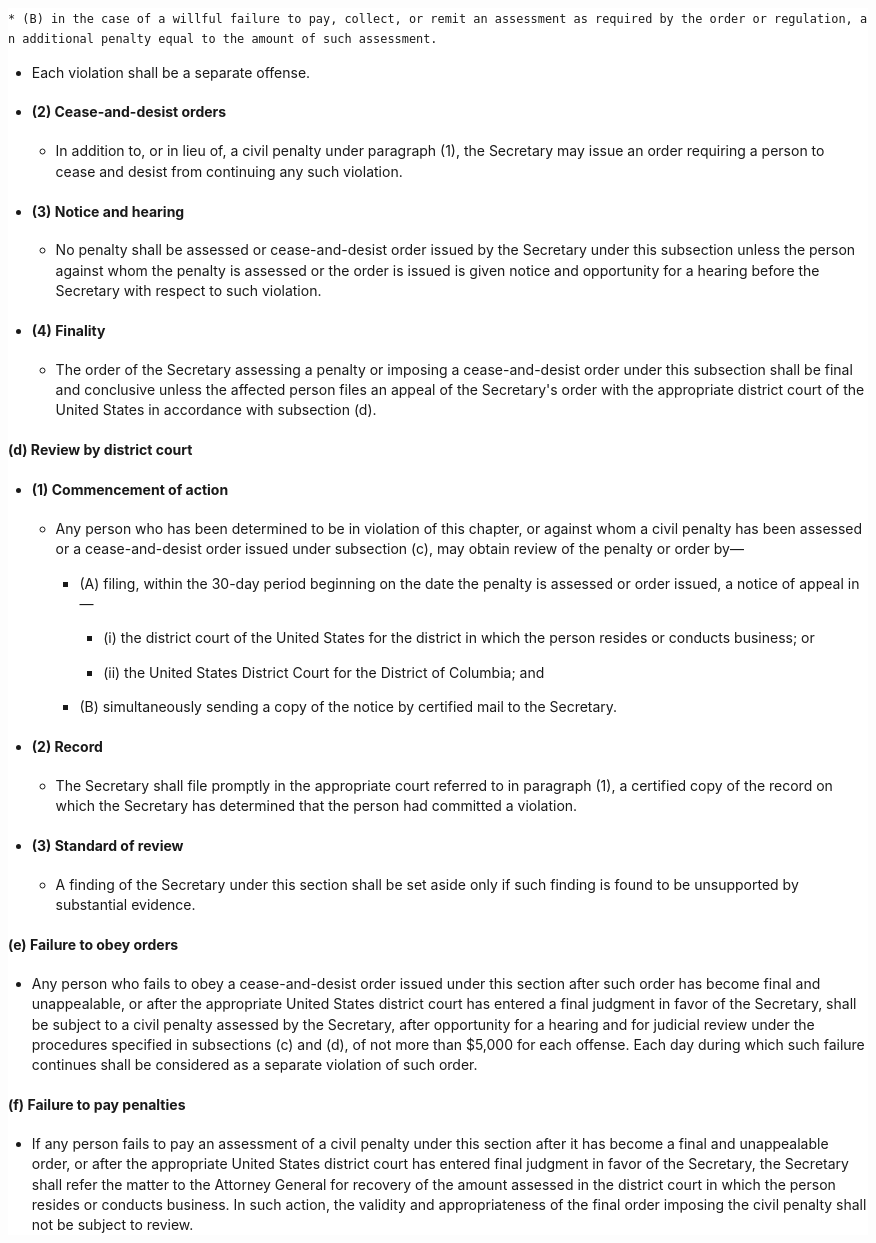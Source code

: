     * (B) in the case of a willful failure to pay, collect, or remit an assessment as required by the order or regulation, an additional penalty equal to the amount of such assessment.


* Each violation shall be a separate offense.

* #### (2) Cease-and-desist orders
  * In addition to, or in lieu of, a civil penalty under paragraph (1), the Secretary may issue an order requiring a person to cease and desist from continuing any such violation.

* #### (3) Notice and hearing
  * No penalty shall be assessed or cease-and-desist order issued by the Secretary under this subsection unless the person against whom the penalty is assessed or the order is issued is given notice and opportunity for a hearing before the Secretary with respect to such violation.

* #### (4) Finality
  * The order of the Secretary assessing a penalty or imposing a cease-and-desist order under this subsection shall be final and conclusive unless the affected person files an appeal of the Secretary's order with the appropriate district court of the United States in accordance with subsection (d).

#### (d) Review by district court
* #### (1) Commencement of action
  * Any person who has been determined to be in violation of this chapter, or against whom a civil penalty has been assessed or a cease-and-desist order issued under subsection (c), may obtain review of the penalty or order by—

    * (A) filing, within the 30-day period beginning on the date the penalty is assessed or order issued, a notice of appeal in—

      * (i) the district court of the United States for the district in which the person resides or conducts business; or

      * (ii) the United States District Court for the District of Columbia; and


    * (B) simultaneously sending a copy of the notice by certified mail to the Secretary.

* #### (2) Record
  * The Secretary shall file promptly in the appropriate court referred to in paragraph (1), a certified copy of the record on which the Secretary has determined that the person had committed a violation.

* #### (3) Standard of review
  * A finding of the Secretary under this section shall be set aside only if such finding is found to be unsupported by substantial evidence.

#### (e) Failure to obey orders
* Any person who fails to obey a cease-and-desist order issued under this section after such order has become final and unappealable, or after the appropriate United States district court has entered a final judgment in favor of the Secretary, shall be subject to a civil penalty assessed by the Secretary, after opportunity for a hearing and for judicial review under the procedures specified in subsections (c) and (d), of not more than $5,000 for each offense. Each day during which such failure continues shall be considered as a separate violation of such order.

#### (f) Failure to pay penalties
* If any person fails to pay an assessment of a civil penalty under this section after it has become a final and unappealable order, or after the appropriate United States district court has entered final judgment in favor of the Secretary, the Secretary shall refer the matter to the Attorney General for recovery of the amount assessed in the district court in which the person resides or conducts business. In such action, the validity and appropriateness of the final order imposing the civil penalty shall not be subject to review.
